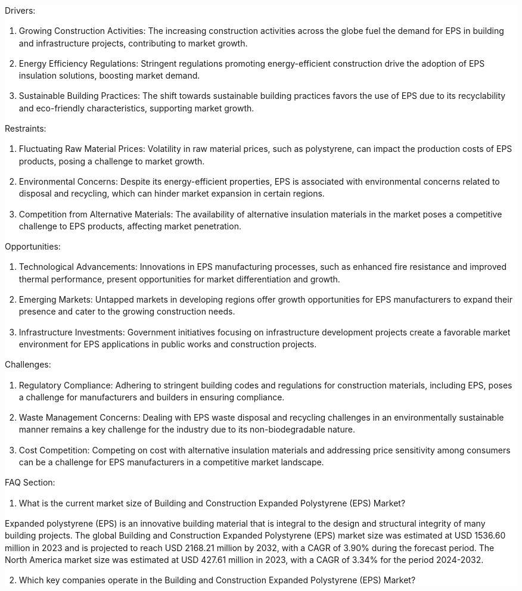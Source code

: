 Drivers:

1. Growing Construction Activities: The increasing construction activities across the globe fuel the demand for EPS in building and infrastructure projects, contributing to market growth.

2. Energy Efficiency Regulations: Stringent regulations promoting energy-efficient construction drive the adoption of EPS insulation solutions, boosting market demand.

3. Sustainable Building Practices: The shift towards sustainable building practices favors the use of EPS due to its recyclability and eco-friendly characteristics, supporting market growth.

Restraints:

1. Fluctuating Raw Material Prices: Volatility in raw material prices, such as polystyrene, can impact the production costs of EPS products, posing a challenge to market growth.

2. Environmental Concerns: Despite its energy-efficient properties, EPS is associated with environmental concerns related to disposal and recycling, which can hinder market expansion in certain regions.

3. Competition from Alternative Materials: The availability of alternative insulation materials in the market poses a competitive challenge to EPS products, affecting market penetration.

Opportunities:

1. Technological Advancements: Innovations in EPS manufacturing processes, such as enhanced fire resistance and improved thermal performance, present opportunities for market differentiation and growth.

2. Emerging Markets: Untapped markets in developing regions offer growth opportunities for EPS manufacturers to expand their presence and cater to the growing construction needs.

3. Infrastructure Investments: Government initiatives focusing on infrastructure development projects create a favorable market environment for EPS applications in public works and construction projects.

Challenges:

1. Regulatory Compliance: Adhering to stringent building codes and regulations for construction materials, including EPS, poses a challenge for manufacturers and builders in ensuring compliance.

2. Waste Management Concerns: Dealing with EPS waste disposal and recycling challenges in an environmentally sustainable manner remains a key challenge for the industry due to its non-biodegradable nature.

3. Cost Competition: Competing on cost with alternative insulation materials and addressing price sensitivity among consumers can be a challenge for EPS manufacturers in a competitive market landscape.

FAQ Section:

01. What is the current market size of Building and Construction Expanded Polystyrene (EPS) Market?

Expanded polystyrene (EPS) is an innovative building material that is integral to the design and structural integrity of many building projects. The global Building and Construction Expanded Polystyrene (EPS) market size was estimated at USD 1536.60 million in 2023 and is projected to reach USD 2168.21 million by 2032, with a CAGR of 3.90% during the forecast period. The North America market size was estimated at USD 427.61 million in 2023, with a CAGR of 3.34% for the period 2024-2032.

02. Which key companies operate in the Building and Construction Expanded Polystyrene (EPS) Market?
